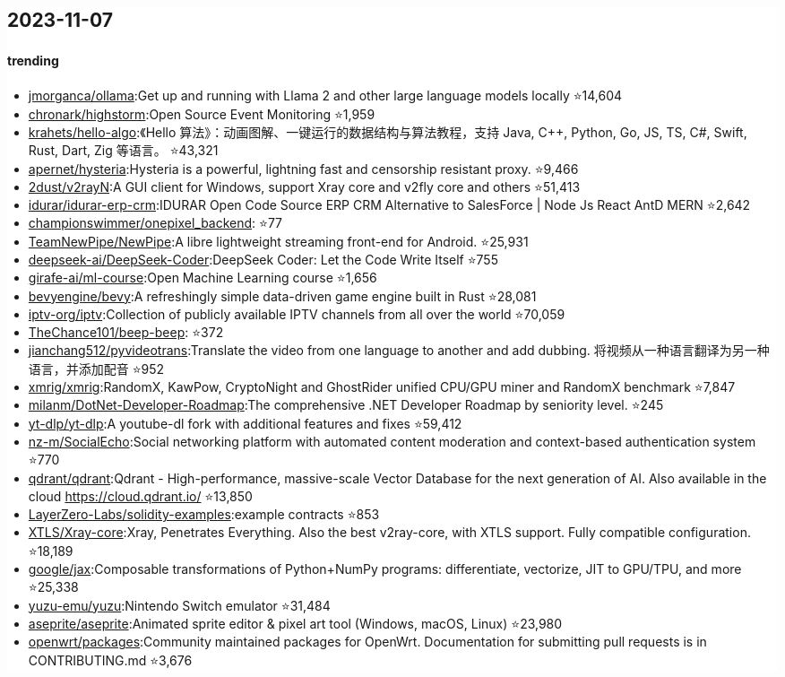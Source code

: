 ## 2023-11-07

#### trending
* [jmorganca/ollama](https://github.com/jmorganca/ollama):Get up and running with Llama 2 and other large language models locally ⭐14,604
* [chronark/highstorm](https://github.com/chronark/highstorm):Open Source Event Monitoring ⭐1,959
* [krahets/hello-algo](https://github.com/krahets/hello-algo):《Hello 算法》：动画图解、一键运行的数据结构与算法教程，支持 Java, C++, Python, Go, JS, TS, C#, Swift, Rust, Dart, Zig 等语言。 ⭐43,321
* [apernet/hysteria](https://github.com/apernet/hysteria):Hysteria is a powerful, lightning fast and censorship resistant proxy. ⭐9,466
* [2dust/v2rayN](https://github.com/2dust/v2rayN):A GUI client for Windows, support Xray core and v2fly core and others ⭐51,413
* [idurar/idurar-erp-crm](https://github.com/idurar/idurar-erp-crm):IDURAR Open Code Source ERP CRM Alternative to SalesForce | Node Js React AntD MERN ⭐2,642
* [championswimmer/onepixel_backend](https://github.com/championswimmer/onepixel_backend): ⭐77
* [TeamNewPipe/NewPipe](https://github.com/TeamNewPipe/NewPipe):A libre lightweight streaming front-end for Android. ⭐25,931
* [deepseek-ai/DeepSeek-Coder](https://github.com/deepseek-ai/DeepSeek-Coder):DeepSeek Coder: Let the Code Write Itself ⭐755
* [girafe-ai/ml-course](https://github.com/girafe-ai/ml-course):Open Machine Learning course ⭐1,656
* [bevyengine/bevy](https://github.com/bevyengine/bevy):A refreshingly simple data-driven game engine built in Rust ⭐28,081
* [iptv-org/iptv](https://github.com/iptv-org/iptv):Collection of publicly available IPTV channels from all over the world ⭐70,059
* [TheChance101/beep-beep](https://github.com/TheChance101/beep-beep): ⭐372
* [jianchang512/pyvideotrans](https://github.com/jianchang512/pyvideotrans):Translate the video from one language to another and add dubbing. 将视频从一种语言翻译为另一种语言，并添加配音 ⭐952
* [xmrig/xmrig](https://github.com/xmrig/xmrig):RandomX, KawPow, CryptoNight and GhostRider unified CPU/GPU miner and RandomX benchmark ⭐7,847
* [milanm/DotNet-Developer-Roadmap](https://github.com/milanm/DotNet-Developer-Roadmap):The comprehensive .NET Developer Roadmap by seniority level. ⭐245
* [yt-dlp/yt-dlp](https://github.com/yt-dlp/yt-dlp):A youtube-dl fork with additional features and fixes ⭐59,412
* [nz-m/SocialEcho](https://github.com/nz-m/SocialEcho):Social networking platform with automated content moderation and context-based authentication system ⭐770
* [qdrant/qdrant](https://github.com/qdrant/qdrant):Qdrant - High-performance, massive-scale Vector Database for the next generation of AI. Also available in the cloud https://cloud.qdrant.io/ ⭐13,850
* [LayerZero-Labs/solidity-examples](https://github.com/LayerZero-Labs/solidity-examples):example contracts ⭐853
* [XTLS/Xray-core](https://github.com/XTLS/Xray-core):Xray, Penetrates Everything. Also the best v2ray-core, with XTLS support. Fully compatible configuration. ⭐18,189
* [google/jax](https://github.com/google/jax):Composable transformations of Python+NumPy programs: differentiate, vectorize, JIT to GPU/TPU, and more ⭐25,338
* [yuzu-emu/yuzu](https://github.com/yuzu-emu/yuzu):Nintendo Switch emulator ⭐31,484
* [aseprite/aseprite](https://github.com/aseprite/aseprite):Animated sprite editor & pixel art tool (Windows, macOS, Linux) ⭐23,980
* [openwrt/packages](https://github.com/openwrt/packages):Community maintained packages for OpenWrt. Documentation for submitting pull requests is in CONTRIBUTING.md ⭐3,676
